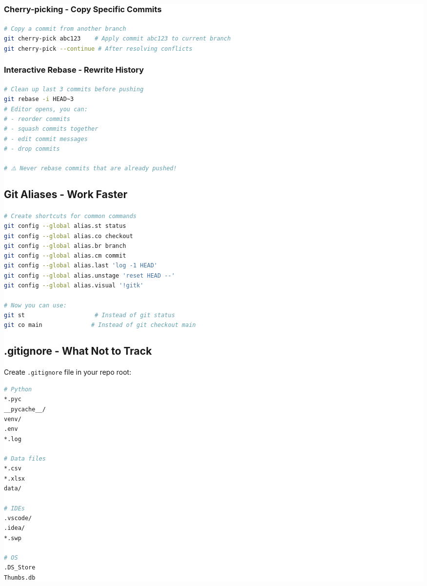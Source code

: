 ### Cherry-picking - Copy Specific Commits

```bash
# Copy a commit from another branch
git cherry-pick abc123    # Apply commit abc123 to current branch
git cherry-pick --continue # After resolving conflicts
```

### Interactive Rebase - Rewrite History

```bash
# Clean up last 3 commits before pushing
git rebase -i HEAD~3
# Editor opens, you can:
# - reorder commits
# - squash commits together
# - edit commit messages
# - drop commits

# ⚠️ Never rebase commits that are already pushed!
```

## Git Aliases - Work Faster

```bash
# Create shortcuts for common commands
git config --global alias.st status
git config --global alias.co checkout
git config --global alias.br branch
git config --global alias.cm commit
git config --global alias.last 'log -1 HEAD'
git config --global alias.unstage 'reset HEAD --'
git config --global alias.visual '!gitk'

# Now you can use:
git st                    # Instead of git status
git co main              # Instead of git checkout main
```

## .gitignore - What Not to Track

Create `.gitignore` file in your repo root:

```bash
# Python
*.pyc
__pycache__/
venv/
.env
*.log

# Data files
*.csv
*.xlsx
data/

# IDEs
.vscode/
.idea/
*.swp

# OS
.DS_Store
Thumbs.db

```